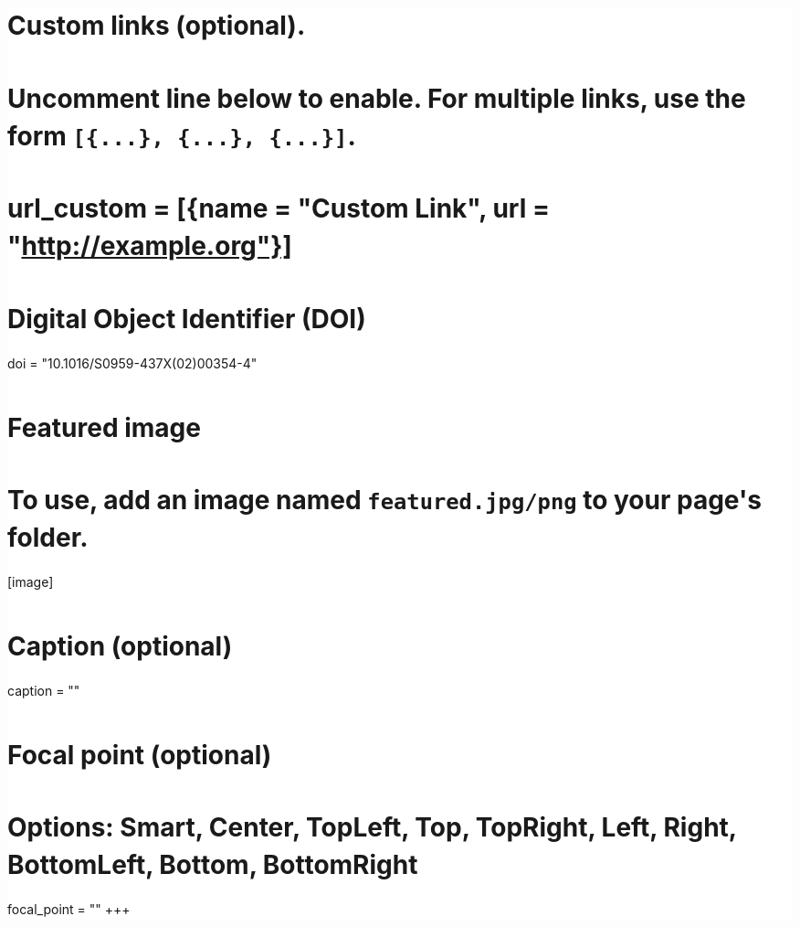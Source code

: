 # Custom links (optional).
#   Uncomment line below to enable. For multiple links, use the form `[{...}, {...}, {...}]`.
# url_custom = [{name = "Custom Link", url = "http://example.org"}]


# Digital Object Identifier (DOI)
doi = "10.1016/S0959-437X(02)00354-4"


# Featured image
# To use, add an image named `featured.jpg/png` to your page's folder. 
[image]
  # Caption (optional)
  caption = ""

  # Focal point (optional)
  # Options: Smart, Center, TopLeft, Top, TopRight, Left, Right, BottomLeft, Bottom, BottomRight
  focal_point = ""
+++
